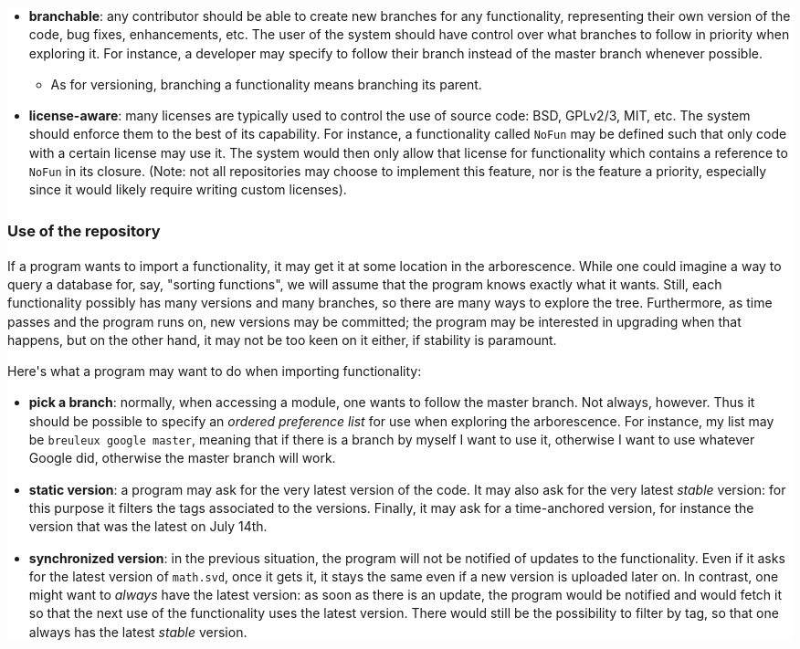 * **branchable**: any contributor should be able to create new
  branches for any functionality, representing their own version of
  the code, bug fixes, enhancements, etc. The user of the system
  should have control over what branches to follow in priority when
  exploring it. For instance, a developer may specify to follow their
  branch instead of the master branch whenever possible.
  
  * As for versioning, branching a functionality means branching its
    parent.

* **license-aware**: many licenses are typically used to control the
  use of source code: BSD, GPLv2/3, MIT, etc. The system should
  enforce them to the best of its capability. For instance, a
  functionality called `NoFun` may be defined such that only code with
  a certain license may use it. The system would then only allow that
  license for functionality which contains a reference to `NoFun` in
  its closure. (Note: not all repositories may choose to implement
  this feature, nor is the feature a priority, especially since it
  would likely require writing custom licenses).

### Use of the repository

If a program wants to import a functionality, it may get it at some
location in the arborescence. While one could imagine a way to query a
database for, say, "sorting functions", we will assume that the
program knows exactly what it wants. Still, each functionality
possibly has many versions and many branches, so there are many ways
to explore the tree. Furthermore, as time passes and the program runs
on, new versions may be committed; the program may be interested in
upgrading when that happens, but on the other hand, it may not be too
keen on it either, if stability is paramount.

Here's what a program may want to do when importing functionality:

* **pick a branch**: normally, when accessing a module, one wants to
  follow the master branch. Not always, however. Thus it should be
  possible to specify an *ordered preference list* for use when
  exploring the arborescence. For instance, my list may be `breuleux
  google master`, meaning that if there is a branch by myself I want
  to use it, otherwise I want to use whatever Google did, otherwise
  the master branch will work.

* **static version**: a program may ask for the very latest version of
  the code. It may also ask for the very latest *stable* version: for
  this purpose it filters the tags associated to the
  versions. Finally, it may ask for a time-anchored version, for
  instance the version that was the latest on July 14th.

* **synchronized version**: in the previous situation, the program
  will not be notified of updates to the functionality. Even if it
  asks for the latest version of `math.svd`, once it gets it, it stays
  the same even if a new version is uploaded later on. In contrast,
  one might want to *always* have the latest version: as soon as there
  is an update, the program would be notified and would fetch it so
  that the next use of the functionality uses the latest
  version. There would still be the possibility to filter by tag, so
  that one always has the latest *stable* version.
